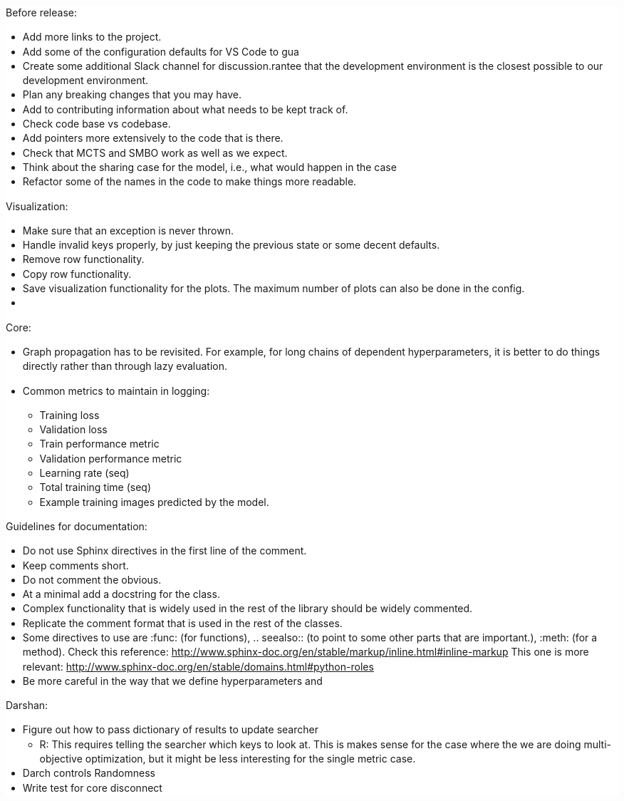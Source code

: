 Before release:
* Add more links to the project.
* Add some of the configuration defaults for VS Code to gua
* Create some additional Slack channel for discussion.rantee that the development environment is the closest possible to our development environment.
* Plan any breaking changes that you may have.
* Add to contributing information about what needs to be kept track of.
* Check code base vs codebase.
* Add pointers more extensively to the code that is there.
* Check that MCTS and SMBO work as well as we expect.
* Think about the sharing case for the model, i.e., what would happen in the case
* Refactor some of the names in the code to make things more readable.

Visualization:
* Make sure that an exception is never thrown.
* Handle invalid keys properly, by just keeping the previous state or some decent defaults.
* Remove row functionality.
* Copy row functionality.
* Save visualization functionality for the plots. The maximum number of plots can also be done in the config.
*

Core:
* Graph propagation has to be revisited. For example, for long chains of dependent hyperparameters, it is better to do things directly rather than through lazy evaluation.

* Common metrics to maintain in logging:
    * Training loss
    * Validation loss
    * Train performance metric
    * Validation performance metric
    * Learning rate (seq)
    * Total training time (seq)
    * Example training images predicted by the model.


Guidelines for documentation:
* Do not use Sphinx directives in the first line of the comment.
* Keep comments short.
* Do not comment the obvious.
* At a minimal add a docstring for the class.
* Complex functionality that is widely used in the rest of the library should be widely commented.
* Replicate the comment format that is used in the rest of the classes.
* Some directives to use are :func: (for functions), .. seealso::
(to point to some other parts that are important.), :meth: (for a method).
Check this reference: http://www.sphinx-doc.org/en/stable/markup/inline.html#inline-markup
This one is more relevant: http://www.sphinx-doc.org/en/stable/domains.html#python-roles
* Be more careful in the way that we define hyperparameters and

Darshan:
* Figure out how to pass dictionary of results to update searcher
    * R: This requires telling the searcher which keys to look at. This is
    makes sense for the case where the we are doing multi-objective optimization,
    but it might be less interesting for the single metric case.
* Darch controls Randomness
* Write test for core disconnect